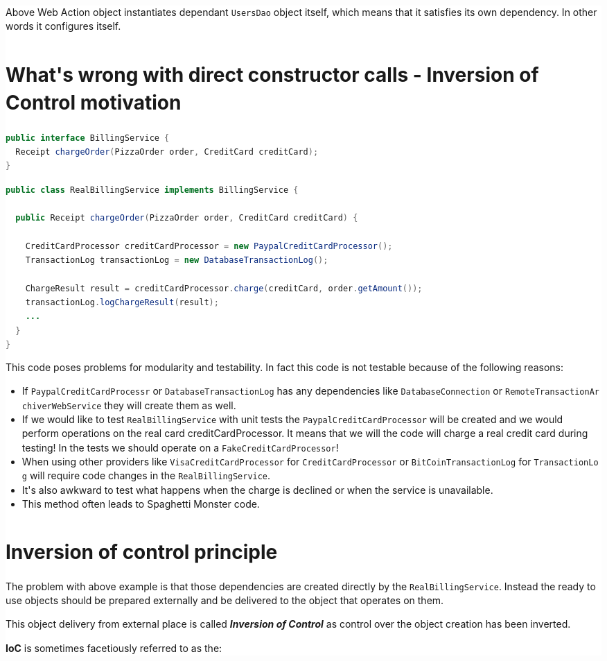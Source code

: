 Above Web Action object instantiates dependant ```UsersDao``` object itself, which means that it satisfies its own dependency. In other words it configures itself.

# What's wrong with direct constructor calls - Inversion of Control motivation

```java
public interface BillingService {
  Receipt chargeOrder(PizzaOrder order, CreditCard creditCard);
}
```

```java
public class RealBillingService implements BillingService {

  public Receipt chargeOrder(PizzaOrder order, CreditCard creditCard) {

    CreditCardProcessor creditCardProcessor = new PaypalCreditCardProcessor();
    TransactionLog transactionLog = new DatabaseTransactionLog();

    ChargeResult result = creditCardProcessor.charge(creditCard, order.getAmount());
    transactionLog.logChargeResult(result);
    ...
  }
}
```
This code poses problems for modularity and testability. In fact this code is not testable because of the following reasons:

* If ```PaypalCreditCardProcessr``` or ```DatabaseTransactionLog``` has any dependencies like ```DatabaseConnection``` or ```RemoteTransactionArchiverWebService``` they will create them as well.
* If we would like to test ```RealBillingService``` with unit tests the ```PaypalCreditCardProcessor``` will be created and we would perform operations on the real card creditCardProcessor. It means that we will the code will charge a real credit card during testing! In the tests we should operate on a ```FakeCreditCardProcessor```!
* When using other providers like ```VisaCreditCardProcessor``` for ```CreditCardProcessor``` or ```BitCoinTransactionLog``` for ```TransactionLog``` will require code changes in the ```RealBillingService```.
* It's also awkward to test what happens when the charge is declined or when the service is unavailable.
* This method often leads to Spaghetti Monster code.

# Inversion of control principle
The problem with above example is that those dependencies are created directly by the ```RealBillingService```. Instead the ready to use objects should be prepared externally and be delivered to the object that operates on them. 

This object delivery from external place is called ***Inversion of Control*** as control over the object creation has been inverted.

**IoC** is sometimes facetiously referred to as the:
